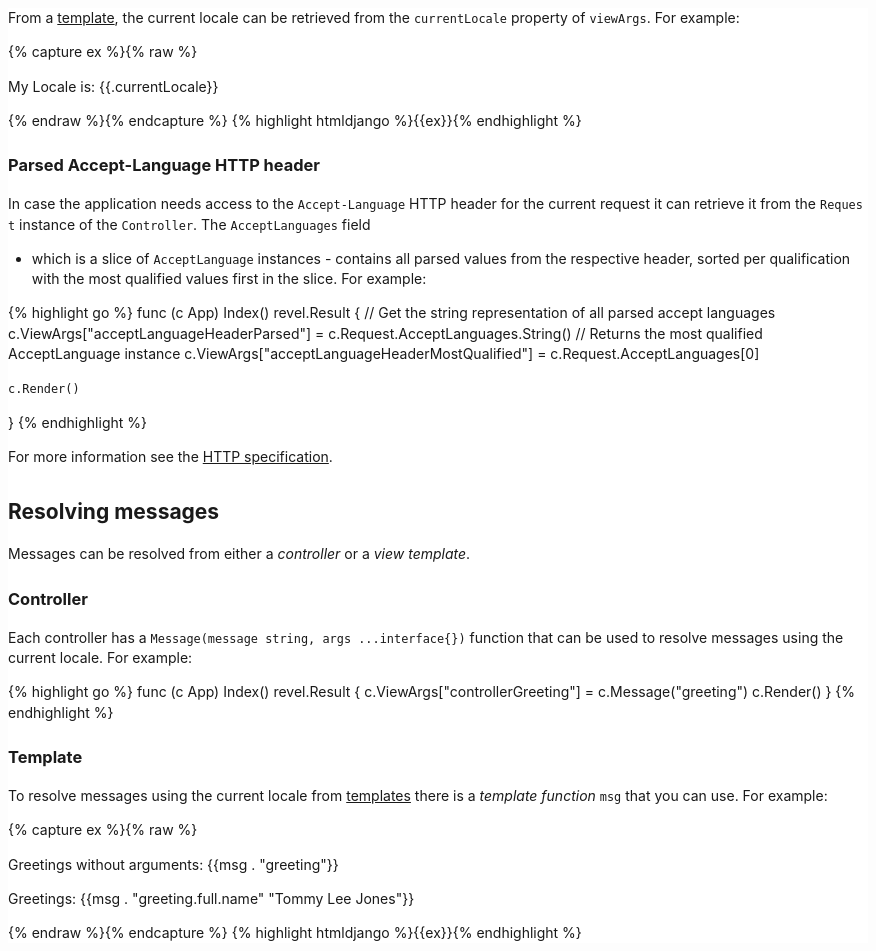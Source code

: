 From a [template](templates.html), the current locale can be retrieved from the `currentLocale` property of `viewArgs`. For example:

{% capture ex %}{% raw %}
    <p>My Locale is: {{.currentLocale}}</p>
{% endraw %}{% endcapture %}
{% highlight htmldjango %}{{ex}}{% endhighlight %}

### Parsed Accept-Language HTTP header

In case the application needs access to the `Accept-Language` HTTP header for the current request it can retrieve it from the `Request` instance of the `Controller`. The `AcceptLanguages` field 
- which is a slice of `AcceptLanguage` instances - contains all parsed values from the respective header, sorted per qualification with the most qualified values first in the slice. For example:

{% highlight go %}
func (c App) Index() revel.Result {
    // Get the string representation of all parsed accept languages
    c.ViewArgs["acceptLanguageHeaderParsed"] = c.Request.AcceptLanguages.String()
    // Returns the most qualified AcceptLanguage instance
    c.ViewArgs["acceptLanguageHeaderMostQualified"] = c.Request.AcceptLanguages[0]

    c.Render()
}
{% endhighlight %}

For more information see the [HTTP specification](http://www.w3.org/Protocols/rfc2616/rfc2616-sec14.html#sec14.4).

## Resolving messages

Messages can be resolved from either a *controller* or a *view template*.

### Controller

Each controller has a `Message(message string, args ...interface{})` function that can be used to resolve messages using the current locale. For example:

{% highlight go %}
func (c App) Index() revel.Result {
	c.ViewArgs["controllerGreeting"] = c.Message("greeting")
	c.Render()
}
{% endhighlight %}

<a name="template"></a>

### Template

To resolve messages using the current locale from [templates](templates.html) there is a *template function* `msg` that you can use. For example:

{% capture ex %}{% raw %}
<p>Greetings without arguments: {{msg . "greeting"}}</p>
<p>Greetings: {{msg . "greeting.full.name" "Tommy Lee Jones"}}</p>
{% endraw %}{% endcapture %}
{% highlight htmldjango %}{{ex}}{% endhighlight %}
